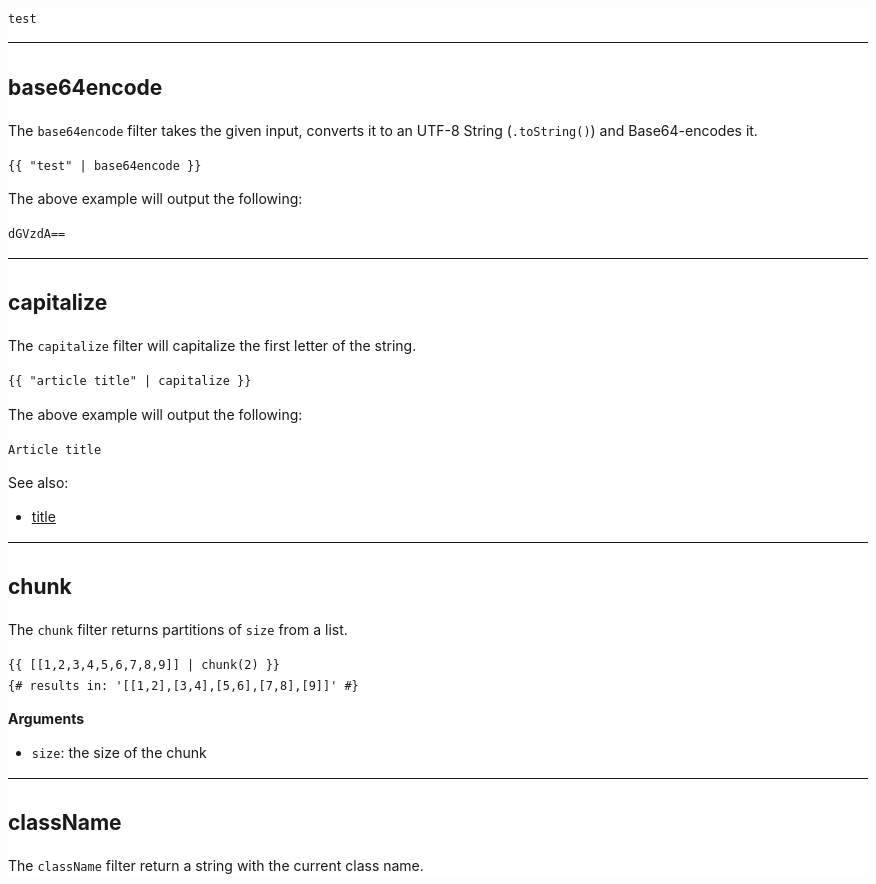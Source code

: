```
test
```

---

## base64encode

The `base64encode` filter takes the given input, converts it to an UTF-8 String (`.toString()`) and Base64-encodes it.

```twig
{{ "test" | base64encode }}
```

The above example will output the following:

```
dGVzdA==
```
---

## capitalize

The `capitalize` filter will capitalize the first letter of the string.
```twig
{{ "article title" | capitalize }}
```

The above example will output the following:

```twig
Article title
```

See also:
- [title](#title)

---

## chunk

The `chunk` filter returns partitions of `size` from a list.
```twig
{{ [[1,2,3,4,5,6,7,8,9]] | chunk(2) }}
{# results in: '[[1,2],[3,4],[5,6],[7,8],[9]]' #}
```

**Arguments**
- `size`: the size of the chunk

---

## className

The `className` filter return a string with the current class name.
